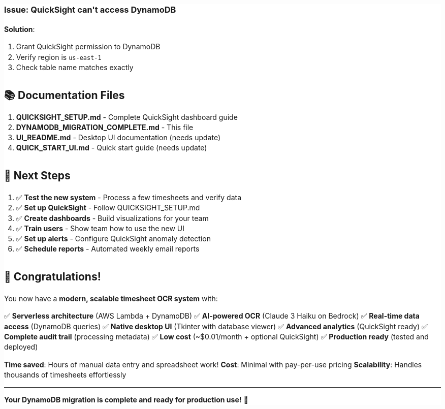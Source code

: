 ### Issue: QuickSight can't access DynamoDB

**Solution**:
1. Grant QuickSight permission to DynamoDB
2. Verify region is `us-east-1`
3. Check table name matches exactly

## 📚 Documentation Files

1. **QUICKSIGHT_SETUP.md** - Complete QuickSight dashboard guide
2. **DYNAMODB_MIGRATION_COMPLETE.md** - This file
3. **UI_README.md** - Desktop UI documentation (needs update)
4. **QUICK_START_UI.md** - Quick start guide (needs update)

## 🚀 Next Steps

1. ✅ **Test the new system** - Process a few timesheets and verify data
2. ✅ **Set up QuickSight** - Follow QUICKSIGHT_SETUP.md
3. ✅ **Create dashboards** - Build visualizations for your team
4. ✅ **Train users** - Show team how to use the new UI
5. ✅ **Set up alerts** - Configure QuickSight anomaly detection
6. ✅ **Schedule reports** - Automated weekly email reports

## 🎊 Congratulations!

You now have a **modern, scalable timesheet OCR system** with:

✅ **Serverless architecture** (AWS Lambda + DynamoDB)
✅ **AI-powered OCR** (Claude 3 Haiku on Bedrock)
✅ **Real-time data access** (DynamoDB queries)
✅ **Native desktop UI** (Tkinter with database viewer)
✅ **Advanced analytics** (QuickSight ready)
✅ **Complete audit trail** (processing metadata)
✅ **Low cost** (~$0.01/month + optional QuickSight)
✅ **Production ready** (tested and deployed)

**Time saved**: Hours of manual data entry and spreadsheet work!
**Cost**: Minimal with pay-per-use pricing
**Scalability**: Handles thousands of timesheets effortlessly

---

**Your DynamoDB migration is complete and ready for production use!** 🎉
